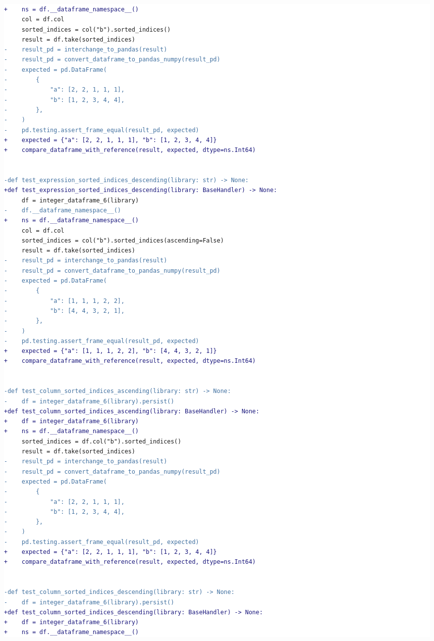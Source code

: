 ```diff
+    ns = df.__dataframe_namespace__()
     col = df.col
     sorted_indices = col("b").sorted_indices()
     result = df.take(sorted_indices)
-    result_pd = interchange_to_pandas(result)
-    result_pd = convert_dataframe_to_pandas_numpy(result_pd)
-    expected = pd.DataFrame(
-        {
-            "a": [2, 2, 1, 1, 1],
-            "b": [1, 2, 3, 4, 4],
-        },
-    )
-    pd.testing.assert_frame_equal(result_pd, expected)
+    expected = {"a": [2, 2, 1, 1, 1], "b": [1, 2, 3, 4, 4]}
+    compare_dataframe_with_reference(result, expected, dtype=ns.Int64)
 
 
-def test_expression_sorted_indices_descending(library: str) -> None:
+def test_expression_sorted_indices_descending(library: BaseHandler) -> None:
     df = integer_dataframe_6(library)
-    df.__dataframe_namespace__()
+    ns = df.__dataframe_namespace__()
     col = df.col
     sorted_indices = col("b").sorted_indices(ascending=False)
     result = df.take(sorted_indices)
-    result_pd = interchange_to_pandas(result)
-    result_pd = convert_dataframe_to_pandas_numpy(result_pd)
-    expected = pd.DataFrame(
-        {
-            "a": [1, 1, 1, 2, 2],
-            "b": [4, 4, 3, 2, 1],
-        },
-    )
-    pd.testing.assert_frame_equal(result_pd, expected)
+    expected = {"a": [1, 1, 1, 2, 2], "b": [4, 4, 3, 2, 1]}
+    compare_dataframe_with_reference(result, expected, dtype=ns.Int64)
 
 
-def test_column_sorted_indices_ascending(library: str) -> None:
-    df = integer_dataframe_6(library).persist()
+def test_column_sorted_indices_ascending(library: BaseHandler) -> None:
+    df = integer_dataframe_6(library)
+    ns = df.__dataframe_namespace__()
     sorted_indices = df.col("b").sorted_indices()
     result = df.take(sorted_indices)
-    result_pd = interchange_to_pandas(result)
-    result_pd = convert_dataframe_to_pandas_numpy(result_pd)
-    expected = pd.DataFrame(
-        {
-            "a": [2, 2, 1, 1, 1],
-            "b": [1, 2, 3, 4, 4],
-        },
-    )
-    pd.testing.assert_frame_equal(result_pd, expected)
+    expected = {"a": [2, 2, 1, 1, 1], "b": [1, 2, 3, 4, 4]}
+    compare_dataframe_with_reference(result, expected, dtype=ns.Int64)
 
 
-def test_column_sorted_indices_descending(library: str) -> None:
-    df = integer_dataframe_6(library).persist()
+def test_column_sorted_indices_descending(library: BaseHandler) -> None:
+    df = integer_dataframe_6(library)
+    ns = df.__dataframe_namespace__()
```